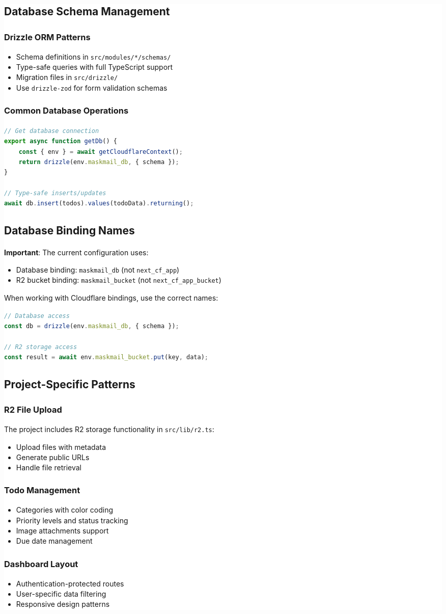 ## Database Schema Management

### Drizzle ORM Patterns
- Schema definitions in `src/modules/*/schemas/`
- Type-safe queries with full TypeScript support
- Migration files in `src/drizzle/`
- Use `drizzle-zod` for form validation schemas

### Common Database Operations
```typescript
// Get database connection
export async function getDb() {
    const { env } = await getCloudflareContext();
    return drizzle(env.maskmail_db, { schema });
}

// Type-safe inserts/updates
await db.insert(todos).values(todoData).returning();
```

## Database Binding Names

**Important**: The current configuration uses:
- Database binding: `maskmail_db` (not `next_cf_app`)
- R2 bucket binding: `maskmail_bucket` (not `next_cf_app_bucket`)

When working with Cloudflare bindings, use the correct names:
```typescript
// Database access
const db = drizzle(env.maskmail_db, { schema });

// R2 storage access
const result = await env.maskmail_bucket.put(key, data);
```

## Project-Specific Patterns

### R2 File Upload
The project includes R2 storage functionality in `src/lib/r2.ts`:
- Upload files with metadata
- Generate public URLs
- Handle file retrieval

### Todo Management
- Categories with color coding
- Priority levels and status tracking
- Image attachments support
- Due date management

### Dashboard Layout
- Authentication-protected routes
- User-specific data filtering
- Responsive design patterns
